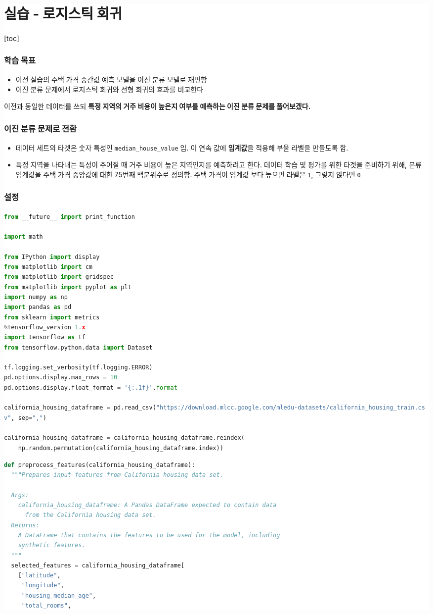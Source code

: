 # 실습 - 로지스틱 회귀

[toc]

### 학습 목표

* 이전 실습의 주택 가격 중간값 예측 모델을 이진 분류 모델로 재편함
* 이진 분류 문제에서 로지스틱 회귀와 선형 회귀의 효과를 비교한다

이전과 동일한 데이터를 쓰되 **특정 지역의 거주 비용이 높은지 여부를 예측하는 이진 분류 문제를 풀어보겠다.**



### 이진 분류 문제로 전환

* 데이터 세트의 타겟은 숫자 특성인 `median_house_value` 임. 이 연속 값에 **임계값**을 적용해 부울 라벨을 만들도록 함. 

* 특정 지역을 나타내는 특성이 주어질 때 거주 비용이 높은 지역인지를 예측하려고 한다. 데이터 학습 및 평가를 위한 타겟을 준비하기 위해, 분류 임계값을 주택 가격 중앙값에 대한 75번째 백분위수로 정의함. 주택 가격이 임계값 보다 높으면 라벨은 `1`, 그렇지 않다면 `0`



### 설정

```python
from __future__ import print_function

import math

from IPython import display
from matplotlib import cm
from matplotlib import gridspec
from matplotlib import pyplot as plt
import numpy as np
import pandas as pd
from sklearn import metrics
%tensorflow_version 1.x
import tensorflow as tf
from tensorflow.python.data import Dataset

tf.logging.set_verbosity(tf.logging.ERROR)
pd.options.display.max_rows = 10
pd.options.display.float_format = '{:.1f}'.format

california_housing_dataframe = pd.read_csv("https://download.mlcc.google.com/mledu-datasets/california_housing_train.csv", sep=",")

california_housing_dataframe = california_housing_dataframe.reindex(
    np.random.permutation(california_housing_dataframe.index))
```

```python
def preprocess_features(california_housing_dataframe):
  """Prepares input features from California housing data set.

  Args:
    california_housing_dataframe: A Pandas DataFrame expected to contain data
      from the California housing data set.
  Returns:
    A DataFrame that contains the features to be used for the model, including
    synthetic features.
  """
  selected_features = california_housing_dataframe[
    ["latitude",
     "longitude",
     "housing_median_age",
     "total_rooms",
```